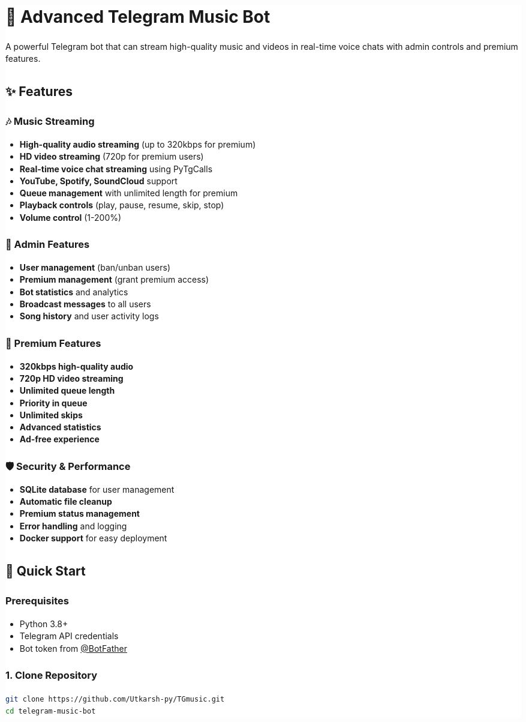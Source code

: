 # 🎵 Advanced Telegram Music Bot

A powerful Telegram bot that can stream high-quality music and videos in real-time voice chats with admin controls and premium features.

## ✨ Features

### 🎶 Music Streaming
- **High-quality audio streaming** (up to 320kbps for premium)
- **HD video streaming** (720p for premium users)
- **Real-time voice chat streaming** using PyTgCalls
- **YouTube, Spotify, SoundCloud** support
- **Queue management** with unlimited length for premium
- **Playback controls** (play, pause, resume, skip, stop)
- **Volume control** (1-200%)

### 👑 Admin Features
- **User management** (ban/unban users)
- **Premium management** (grant premium access)
- **Bot statistics** and analytics
- **Broadcast messages** to all users
- **Song history** and user activity logs

### 💎 Premium Features
- **320kbps high-quality audio**
- **720p HD video streaming**
- **Unlimited queue length**
- **Priority in queue**
- **Unlimited skips**
- **Advanced statistics**
- **Ad-free experience**

### 🛡️ Security & Performance
- **SQLite database** for user management
- **Automatic file cleanup**
- **Premium status management**
- **Error handling** and logging
- **Docker support** for easy deployment

## 🚀 Quick Start

### Prerequisites
- Python 3.8+
- Telegram API credentials
- Bot token from [@BotFather](https://t.me/botfather)

### 1. Clone Repository
```bash
git clone https://github.com/Utkarsh-py/TGmusic.git
cd telegram-music-bot
```
